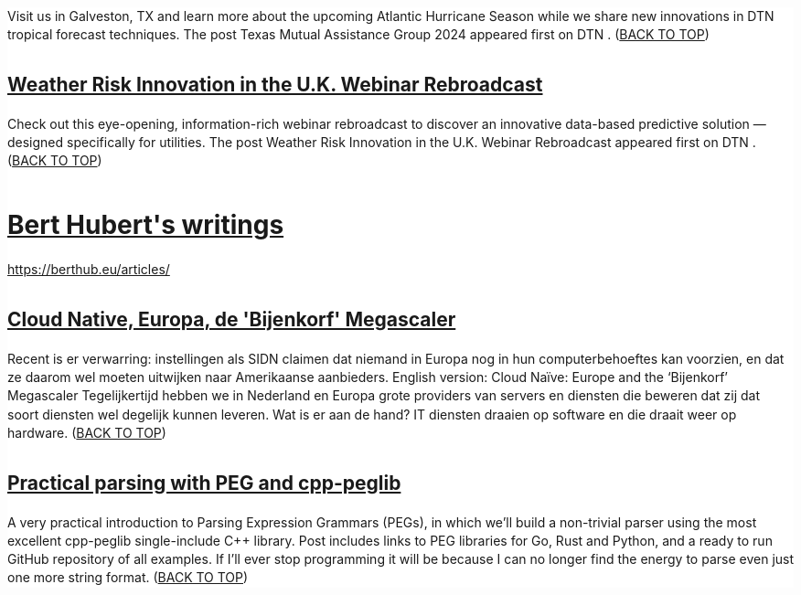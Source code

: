 
Visit us in Galveston, TX and learn more about the upcoming Atlantic Hurricane Season while we share new innovations in DTN tropical forecast techniques. The post Texas Mutual Assistance Group 2024 appeared first on DTN .
 ([BACK TO TOP](#toc_fb30b796fe469494d628808cea11bd0c))


<a name="0287c99706eec9a1591acc3be9b18ae1" />

## [Weather Risk Innovation in the U.K. Webinar Rebroadcast](https://www.dtn.com/weather-risk-innovation-in-the-u-k/)


Check out this eye-opening, information-rich webinar rebroadcast to discover an innovative data-based predictive solution — designed specifically for utilities. The post Weather Risk Innovation in the U.K. Webinar Rebroadcast appeared first on DTN .
 ([BACK TO TOP](#toc_0287c99706eec9a1591acc3be9b18ae1))



<a name="34ed2a8ac95521a3c78c1a29dbbc30aa" />

# [Bert Hubert&#39;s writings](https://berthub.eu/articles/)

https://berthub.eu/articles/



<a name="fefc95a699a3333331034d083c381559" />

## [Cloud Native, Europa, de &#39;Bijenkorf&#39; Megascaler](https://berthub.eu/articles/posts/cloud-native-europa/)


Recent is er verwarring: instellingen als SIDN claimen dat niemand in Europa nog in hun computerbehoeftes kan voorzien, en dat ze daarom wel moeten uitwijken naar Amerikaanse aanbieders. English version: Cloud Naïve: Europe and the ‘Bijenkorf’ Megascaler Tegelijkertijd hebben we in Nederland en Europa grote providers van servers en diensten die beweren dat zij dat soort diensten wel degelijk kunnen leveren. Wat is er aan de hand? IT diensten draaien op software en die draait weer op hardware.
 ([BACK TO TOP](#toc_fefc95a699a3333331034d083c381559))


<a name="d456aba99a780c68bc38d43ac44c5432" />

## [Practical parsing with PEG and cpp-peglib](https://berthub.eu/articles/posts/practical-peg-parsing/)


A very practical introduction to Parsing Expression Grammars (PEGs), in which we’ll build a non-trivial parser using the most excellent cpp-peglib single-include C&#43;&#43; library. Post includes links to PEG libraries for Go, Rust and Python, and a ready to run GitHub repository of all examples. If I’ll ever stop programming it will be because I can no longer find the energy to parse even just one more string format.
 ([BACK TO TOP](#toc_d456aba99a780c68bc38d43ac44c5432))

